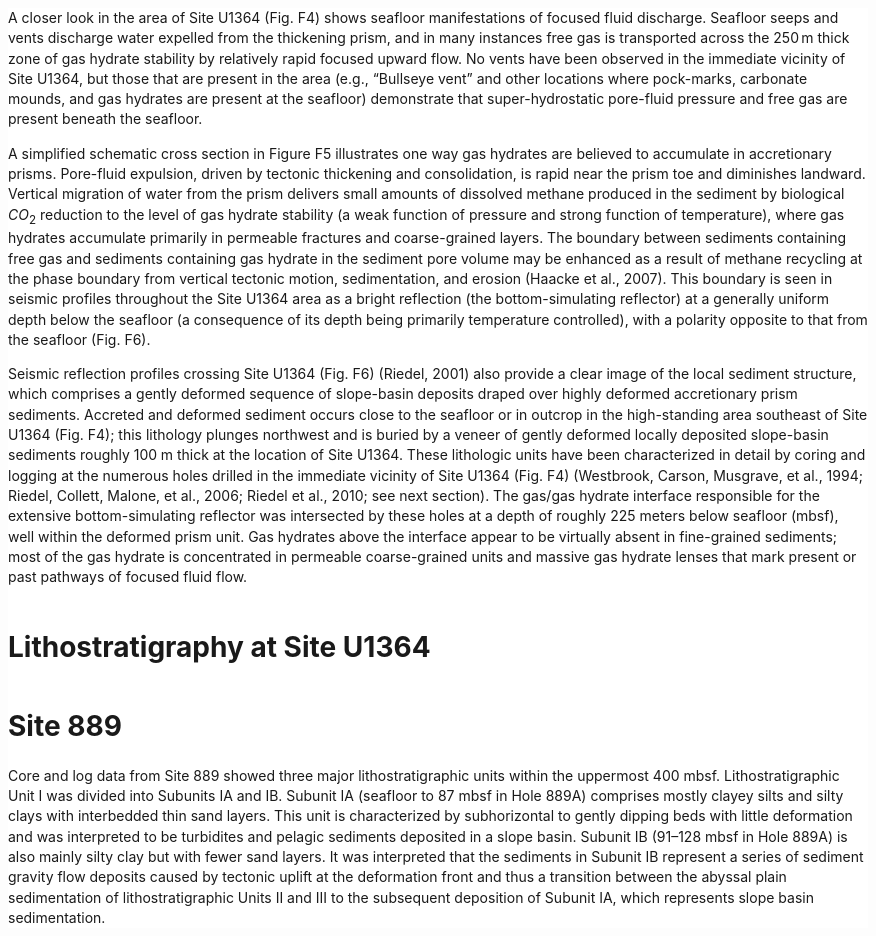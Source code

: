A closer look in the area of Site U1364 (Fig. F4) shows seafloor manifestations of focused fluid discharge. Seafloor seeps and vents discharge water expelled from the thickening prism, and in many instances free gas is transported across the $250\,\mathrm{m}$ thick zone of gas hydrate stability by relatively rapid focused upward flow. No vents have been observed in the immediate vicinity of Site U1364, but those that are present in the area (e.g., “Bullseye vent” and other locations where pock-marks, carbonate mounds, and gas hydrates are present at the seafloor) demonstrate that super-hydrostatic pore-fluid pressure and free gas are present beneath the seafloor.  

A simplified schematic cross section in Figure F5 illustrates one way gas hydrates are believed to accumulate in accretionary prisms. Pore-fluid expulsion, driven by tectonic thickening and consolidation, is rapid near the prism toe and diminishes landward. Vertical migration of water from the prism delivers small amounts of dissolved methane produced in the sediment by biological $C O_{2}$ reduction to the level of gas hydrate stability (a weak function of pressure and strong function of temperature), where gas hydrates accumulate primarily in permeable fractures and coarse-grained layers. The boundary between sediments containing free gas and sediments containing gas hydrate in the sediment pore volume may be enhanced as a result of methane recycling at the phase boundary from vertical tectonic motion, sedimentation, and erosion (Haacke et al., 2007). This boundary is seen in seismic profiles throughout the Site U1364 area as a bright reflection (the bottom-simulating reflector) at a generally uniform depth below the seafloor (a consequence of its depth being primarily temperature controlled), with a polarity opposite to that from the seafloor (Fig. F6).  

Seismic reflection profiles crossing Site U1364 (Fig. F6) (Riedel, 2001) also provide a clear image of the local sediment structure, which comprises a gently deformed sequence of slope-basin deposits draped over highly deformed accretionary prism sediments. Accreted and deformed sediment occurs close to the seafloor or in outcrop in the high-standing area southeast of Site U1364 (Fig. F4); this lithology plunges northwest and is buried by a veneer of gently deformed locally deposited slope-basin sediments roughly $100\;\mathrm{m}$ thick at the location of Site U1364. These lithologic units have been characterized in detail by coring and logging at the numerous holes drilled in the immediate vicinity of Site U1364 (Fig. F4) (Westbrook, Carson, Musgrave, et al., 1994; Riedel, Collett, Malone, et al., 2006; Riedel et al., 2010; see next section). The gas/gas hydrate interface responsible for the extensive bottom-simulating reflector was intersected by these holes at a depth of roughly 225 meters below seafloor (mbsf), well within the deformed prism unit. Gas hydrates above the interface appear to be virtually absent in fine-grained sediments; most of the gas hydrate is concentrated in permeable coarse-grained units and massive gas hydrate lenses that mark present or past pathways of focused fluid flow.  

# Lithostratigraphy at Site U1364  

# Site 889  

Core and log data from Site 889 showed three major lithostratigraphic units within the uppermost 400 mbsf. Lithostratigraphic Unit I was divided into Subunits IA and IB. Subunit IA (seafloor to 87 mbsf in Hole 889A) comprises mostly clayey silts and silty clays with interbedded thin sand layers. This unit is characterized by subhorizontal to gently dipping beds with little deformation and was interpreted to be turbidites and pelagic sediments deposited in a slope basin. Subunit IB (91–128 mbsf in Hole 889A) is also mainly silty clay but with fewer sand layers. It was interpreted that the sediments in Subunit IB represent a series of sediment gravity flow deposits caused by tectonic uplift at the deformation front and thus a transition between the abyssal plain sedimentation of lithostratigraphic Units II and III to the subsequent deposition of Subunit IA, which represents slope basin sedimentation.  
